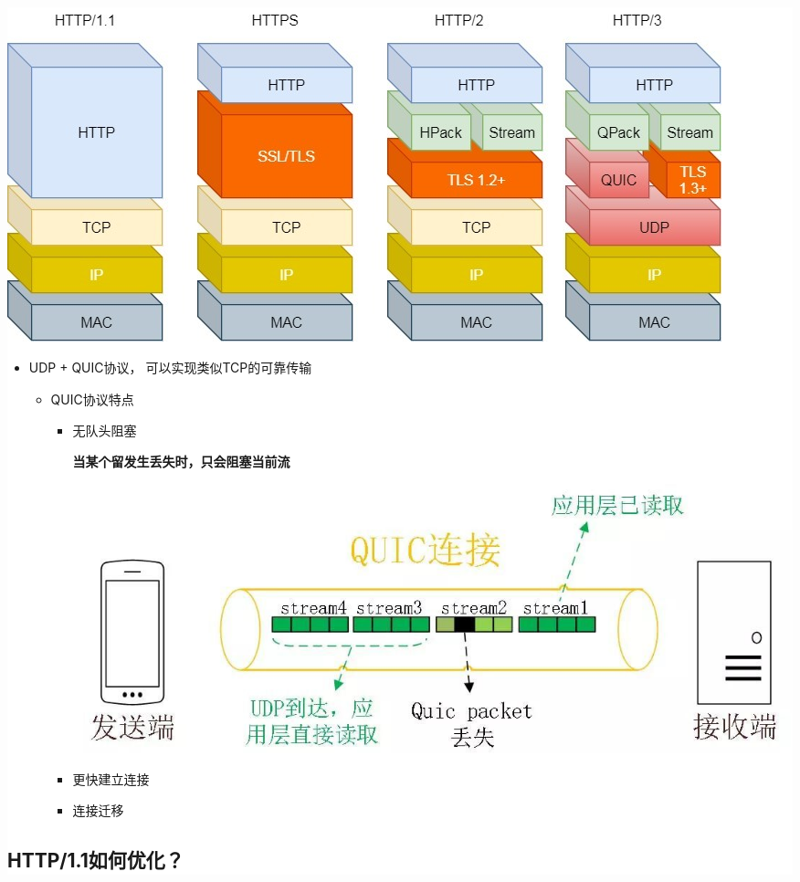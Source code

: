   ![HTTP/1 ~ HTTP/3](JAVAWEB.assets/27-HTTP3.jpeg)

  - UDP + QUIC协议， 可以实现类似TCP的可靠传输

    - QUIC协议特点

      - 无队头阻塞

        **当某个留发生丢失时，只会阻塞当前流**

        ![img](JAVAWEB.assets/quic无阻塞.jpeg)

      - 更快建立连接

        

      - 连接迁移

## HTTP/1.1如何优化？

